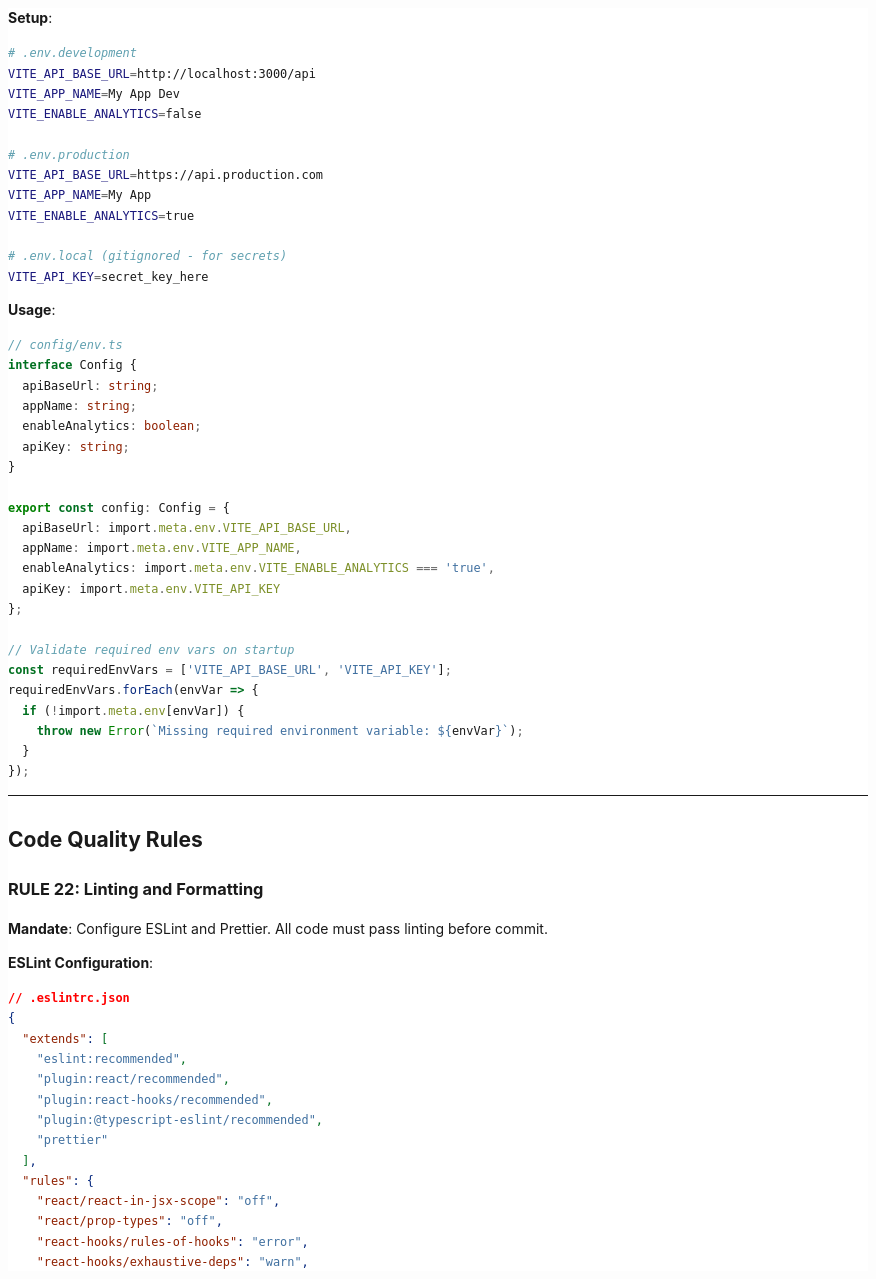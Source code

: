 **Setup**:
```bash
# .env.development
VITE_API_BASE_URL=http://localhost:3000/api
VITE_APP_NAME=My App Dev
VITE_ENABLE_ANALYTICS=false

# .env.production
VITE_API_BASE_URL=https://api.production.com
VITE_APP_NAME=My App
VITE_ENABLE_ANALYTICS=true

# .env.local (gitignored - for secrets)
VITE_API_KEY=secret_key_here
```

**Usage**:
```typescript
// config/env.ts
interface Config {
  apiBaseUrl: string;
  appName: string;
  enableAnalytics: boolean;
  apiKey: string;
}

export const config: Config = {
  apiBaseUrl: import.meta.env.VITE_API_BASE_URL,
  appName: import.meta.env.VITE_APP_NAME,
  enableAnalytics: import.meta.env.VITE_ENABLE_ANALYTICS === 'true',
  apiKey: import.meta.env.VITE_API_KEY
};

// Validate required env vars on startup
const requiredEnvVars = ['VITE_API_BASE_URL', 'VITE_API_KEY'];
requiredEnvVars.forEach(envVar => {
  if (!import.meta.env[envVar]) {
    throw new Error(`Missing required environment variable: ${envVar}`);
  }
});
```

---

## Code Quality Rules

### RULE 22: Linting and Formatting
**Mandate**: Configure ESLint and Prettier. All code must pass linting before commit.

**ESLint Configuration**:
```json
// .eslintrc.json
{
  "extends": [
    "eslint:recommended",
    "plugin:react/recommended",
    "plugin:react-hooks/recommended",
    "plugin:@typescript-eslint/recommended",
    "prettier"
  ],
  "rules": {
    "react/react-in-jsx-scope": "off",
    "react/prop-types": "off",
    "react-hooks/rules-of-hooks": "error",
    "react-hooks/exhaustive-deps": "warn",
```